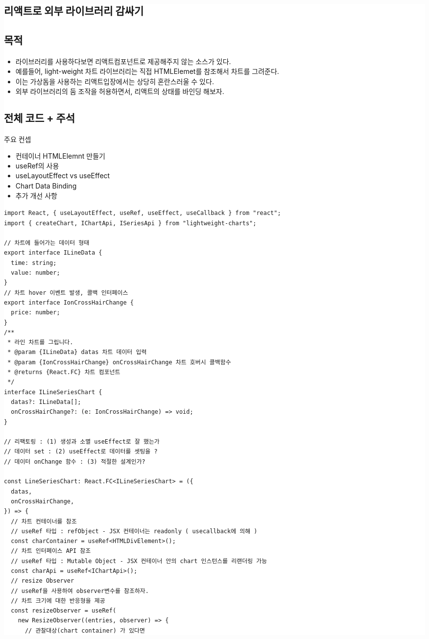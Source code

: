 ## 리액트로 외부 라이브러리 감싸기

## 목적

- 라이브러리를 사용하다보면 리액트컴포넌트로 제공해주지 않는 소스가 있다.
- 예를들어, light-weight 차트 라이브러리는 직접 HTMLElemet를 참조해서 차트를 그려준다.
- 이는 가상돔을 사용하는 리액트입장에서는 상당히 혼란스러울 수 있다.
- 외부 라이브러리의 둠 조작을 허용하면서, 리액트의 상태를 바인딩 해보자.

## 전체 코드 + 주석

주요 컨셉

- 컨테이너 HTMLElemnt 만들기
- useRef의 사용
- useLayoutEffect vs useEffect
- Chart Data Binding
- 추가 개선 사항

```tsx
import React, { useLayoutEffect, useRef, useEffect, useCallback } from "react";
import { createChart, IChartApi, ISeriesApi } from "lightweight-charts";

// 차트에 들어가는 데이터 형태
export interface ILineData {
  time: string;
  value: number;
}
// 차트 hover 이벤트 발생, 콜백 인터페이스
export interface IonCrossHairChange {
  price: number;
}
/**
 * 라인 차트를 그립니다.
 * @param {ILineData} datas 차트 데이터 입력
 * @param {IonCrossHairChange} onCrossHairChange 차트 호버시 콜백함수
 * @returns {React.FC} 차트 컴포넌트
 */
interface ILineSeriesChart {
  datas?: ILineData[];
  onCrossHairChange?: (e: IonCrossHairChange) => void;
}

// 리팩토링 : (1) 생성과 소멸 useEffect로 잘 했는가
// 데이터 set : (2) useEffect로 데이터를 셋팅을 ?
// 데이터 onChange 함수 : (3) 적절한 설계인가?

const LineSeriesChart: React.FC<ILineSeriesChart> = ({
  datas,
  onCrossHairChange,
}) => {
  // 차트 컨테이너를 참조
  // useRef 타입 : refObject - JSX 컨테이너는 readonly ( usecallback에 의해 )
  const charContainer = useRef<HTMLDivElement>();
  // 차트 인터페이스 API 참조
  // useRef 타입 : Mutable Object - JSX 컨테이너 안의 chart 인스턴스를 리랜더링 가능
  const charApi = useRef<IChartApi>();
  // resize Observer
  // useRef을 사용하여 observer변수를 참조하자.
  // 차트 크기에 대한 반응형을 제공
  const resizeObserver = useRef(
    new ResizeObserver((entries, observer) => {
      // 관찰대상(chart container) 가 있다면
```